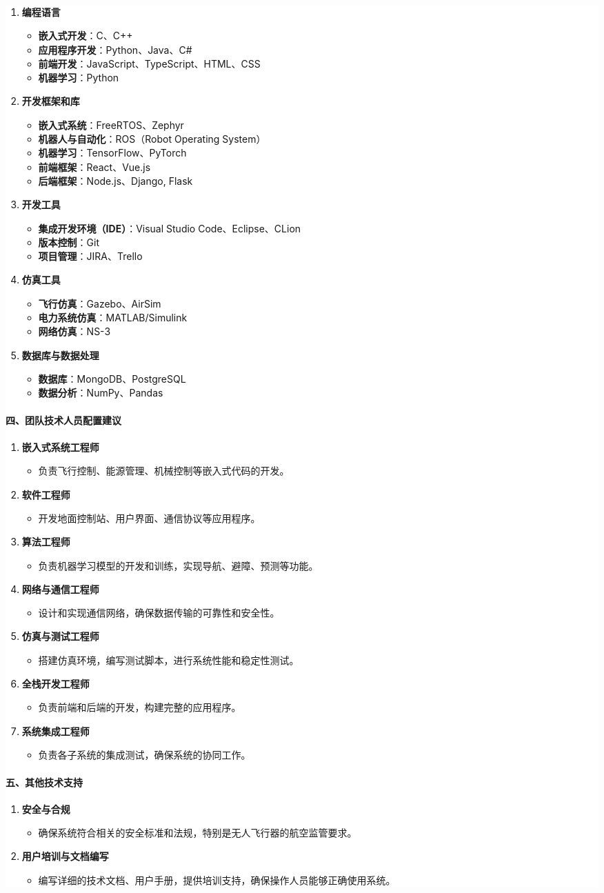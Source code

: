 1. **编程语言**
   - **嵌入式开发**：C、C++
   - **应用程序开发**：Python、Java、C#
   - **前端开发**：JavaScript、TypeScript、HTML、CSS
   - **机器学习**：Python

2. **开发框架和库**
   - **嵌入式系统**：FreeRTOS、Zephyr
   - **机器人与自动化**：ROS（Robot Operating System）
   - **机器学习**：TensorFlow、PyTorch
   - **前端框架**：React、Vue.js
   - **后端框架**：Node.js、Django, Flask

3. **开发工具**
   - **集成开发环境（IDE）**：Visual Studio Code、Eclipse、CLion
   - **版本控制**：Git
   - **项目管理**：JIRA、Trello

4. **仿真工具**
   - **飞行仿真**：Gazebo、AirSim
   - **电力系统仿真**：MATLAB/Simulink
   - **网络仿真**：NS-3

5. **数据库与数据处理**
   - **数据库**：MongoDB、PostgreSQL
   - **数据分析**：NumPy、Pandas

#### 四、团队技术人员配置建议

1. **嵌入式系统工程师**
   - 负责飞行控制、能源管理、机械控制等嵌入式代码的开发。

2. **软件工程师**
   - 开发地面控制站、用户界面、通信协议等应用程序。

3. **算法工程师**
   - 负责机器学习模型的开发和训练，实现导航、避障、预测等功能。

4. **网络与通信工程师**
   - 设计和实现通信网络，确保数据传输的可靠性和安全性。

5. **仿真与测试工程师**
   - 搭建仿真环境，编写测试脚本，进行系统性能和稳定性测试。

6. **全栈开发工程师**
   - 负责前端和后端的开发，构建完整的应用程序。

7. **系统集成工程师**
   - 负责各子系统的集成测试，确保系统的协同工作。

#### 五、其他技术支持

1. **安全与合规**
   - 确保系统符合相关的安全标准和法规，特别是无人飞行器的航空监管要求。

2. **用户培训与文档编写**
   - 编写详细的技术文档、用户手册，提供培训支持，确保操作人员能够正确使用系统。
